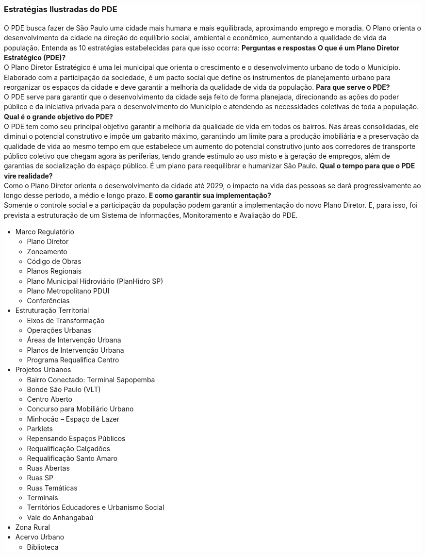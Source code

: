 
### Estratégias Ilustradas do PDE
O PDE busca fazer de São Paulo uma cidade mais humana e mais equilibrada, aproximando emprego e moradia. O Plano orienta o desenvolvimento da cidade na direção do equilíbrio social, ambiental e econômico, aumentando a qualidade de vida da população. Entenda as 10 estratégias estabelecidas para que isso ocorra: 
**Perguntas e respostas**
**O que é um Plano Diretor Estratégico (PDE)?**  
O Plano Diretor Estratégico é uma lei municipal que orienta o crescimento e o desenvolvimento urbano de todo o Município. Elaborado com a participação da sociedade, é um pacto social que define os instrumentos de planejamento urbano para reorganizar os espaços da cidade e deve garantir a melhoria da qualidade de vida da população. 
**Para que serve o PDE?**  
O PDE serve para garantir que o desenvolvimento da cidade seja feito de forma planejada, direcionando as ações do poder público e da iniciativa privada para o desenvolvimento do Município e atendendo as necessidades coletivas de toda a população. 
**Qual é o grande objetivo do PDE?**  
O PDE tem como seu principal objetivo garantir a melhoria da qualidade de vida em todos os bairros. Nas áreas consolidadas, ele diminui o potencial construtivo e impõe um gabarito máximo, garantindo um limite para a produção imobiliária e a preservação da qualidade de vida ao mesmo tempo em que estabelece um aumento do potencial construtivo junto aos corredores de transporte público coletivo que chegam agora às periferias, tendo grande estímulo ao uso misto e à geração de empregos, além de garantias de socialização do espaço público. É um plano para reequilibrar e humanizar São Paulo. 
**Qual o tempo para que o PDE vire realidade?**  
Como o Plano Diretor orienta o desenvolvimento da cidade até 2029, o impacto na vida das pessoas se dará progressivamente ao longo desse período, a médio e longo prazo. 
**E como garantir sua implementação?**  
Somente o controle social e a participação da população podem garantir a implementação do novo Plano Diretor. E, para isso, foi prevista a estruturação de um Sistema de Informações, Monitoramento e Avaliação do PDE.
  * Marco Regulatório
    * Plano Diretor
    * Zoneamento
    * Código de Obras
    * Planos Regionais
    * Plano Municipal Hidroviário (PlanHidro SP)
    * Plano Metropolitano PDUI
    * Conferências
  * Estruturação Territorial
    * Eixos de Transformação
    * Operações Urbanas
    * Áreas de Intervenção Urbana
    * Planos de Intervenção Urbana
    * Programa Requalifica Centro
  * Projetos Urbanos
    * Bairro Conectado: Terminal Sapopemba
    * Bonde São Paulo (VLT)
    * Centro Aberto
    * Concurso para Mobiliário Urbano
    * Minhocão – Espaço de Lazer
    * Parklets
    * Repensando Espaços Públicos
    * Requalificação Calçadões
    * Requalificação Santo Amaro
    * Ruas Abertas
    * Ruas SP
    * Ruas Temáticas
    * Terminais
    * Territórios Educadores e Urbanismo Social
    * Vale do Anhangabaú
  * Zona Rural
  * Acervo Urbano
    * Biblioteca